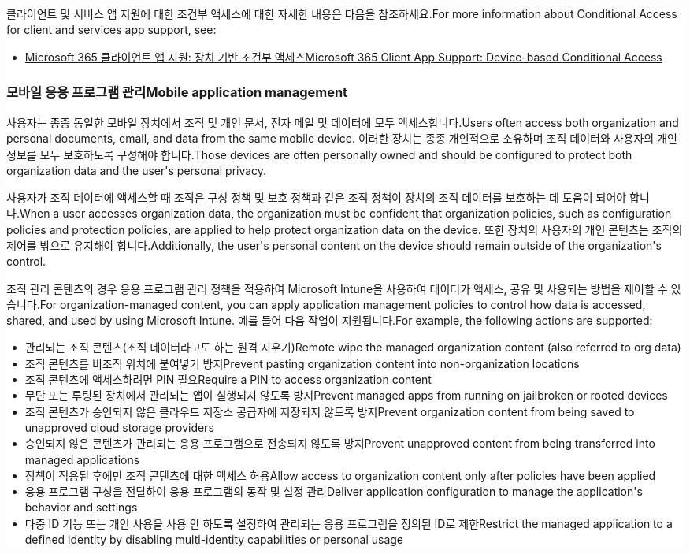 <span data-ttu-id="f2654-144">클라이언트 및 서비스 앱 지원에 대한 조건부 액세스에 대한 자세한 내용은 다음을 참조하세요.</span><span class="sxs-lookup"><span data-stu-id="f2654-144">For more information about Conditional Access for client and services app support, see:</span></span>

- [<span data-ttu-id="f2654-145">Microsoft 365 클라이언트 앱 지원: 장치 기반 조건부 액세스</span><span class="sxs-lookup"><span data-stu-id="f2654-145">Microsoft 365 Client App Support: Device-based Conditional Access</span></span>](microsoft-365-client-support-conditional-access.md)

### <a name="mobile-application-management"></a><span data-ttu-id="f2654-146">모바일 응용 프로그램 관리</span><span class="sxs-lookup"><span data-stu-id="f2654-146">Mobile application management</span></span>

<span data-ttu-id="f2654-147">사용자는 종종 동일한 모바일 장치에서 조직 및 개인 문서, 전자 메일 및 데이터에 모두 액세스합니다.</span><span class="sxs-lookup"><span data-stu-id="f2654-147">Users often access both organization and personal documents, email, and data from the same mobile device.</span></span> <span data-ttu-id="f2654-148">이러한 장치는 종종 개인적으로 소유하며 조직 데이터와 사용자의 개인 정보를 모두 보호하도록 구성해야 합니다.</span><span class="sxs-lookup"><span data-stu-id="f2654-148">Those devices are often personally owned and should be configured to protect both organization data and the user's personal privacy.</span></span>

<span data-ttu-id="f2654-149">사용자가 조직 데이터에 액세스할 때 조직은 구성 정책 및 보호 정책과 같은 조직 정책이 장치의 조직 데이터를 보호하는 데 도움이 되어야 합니다.</span><span class="sxs-lookup"><span data-stu-id="f2654-149">When a user accesses organization data, the organization must be confident that organization policies, such as configuration policies and protection policies, are applied to help protect organization data on the device.</span></span> <span data-ttu-id="f2654-150">또한 장치의 사용자의 개인 콘텐츠는 조직의 제어를 밖으로 유지해야 합니다.</span><span class="sxs-lookup"><span data-stu-id="f2654-150">Additionally, the user's personal content on the device should remain outside of the organization's control.</span></span>

<span data-ttu-id="f2654-151">조직 관리 콘텐츠의 경우 응용 프로그램 관리 정책을 적용하여 Microsoft Intune을 사용하여 데이터가 액세스, 공유 및 사용되는 방법을 제어할 수 있습니다.</span><span class="sxs-lookup"><span data-stu-id="f2654-151">For organization-managed content, you can apply application management policies to control how data is accessed, shared, and used by using Microsoft Intune.</span></span> <span data-ttu-id="f2654-152">예를 들어 다음 작업이 지원됩니다.</span><span class="sxs-lookup"><span data-stu-id="f2654-152">For example, the following actions are supported:</span></span>

- <span data-ttu-id="f2654-153">관리되는 조직 콘텐츠(조직 데이터라고도 하는 원격 지우기)</span><span class="sxs-lookup"><span data-stu-id="f2654-153">Remote wipe the managed organization content (also referred to org data)</span></span>
- <span data-ttu-id="f2654-154">조직 콘텐츠를 비조직 위치에 붙여넣기 방지</span><span class="sxs-lookup"><span data-stu-id="f2654-154">Prevent pasting organization content into non-organization locations</span></span>
- <span data-ttu-id="f2654-155">조직 콘텐츠에 액세스하려면 PIN 필요</span><span class="sxs-lookup"><span data-stu-id="f2654-155">Require a PIN to access organization content</span></span>
- <span data-ttu-id="f2654-156">무단 또는 루팅된 장치에서 관리되는 앱이 실행되지 않도록 방지</span><span class="sxs-lookup"><span data-stu-id="f2654-156">Prevent managed apps from running on jailbroken or rooted devices</span></span>
- <span data-ttu-id="f2654-157">조직 콘텐츠가 승인되지 않은 클라우드 저장소 공급자에 저장되지 않도록 방지</span><span class="sxs-lookup"><span data-stu-id="f2654-157">Prevent organization content from being saved to unapproved cloud storage providers</span></span>
- <span data-ttu-id="f2654-158">승인되지 않은 콘텐츠가 관리되는 응용 프로그램으로 전송되지 않도록 방지</span><span class="sxs-lookup"><span data-stu-id="f2654-158">Prevent unapproved content from being transferred into managed applications</span></span>
- <span data-ttu-id="f2654-159">정책이 적용된 후에만 조직 콘텐츠에 대한 액세스 허용</span><span class="sxs-lookup"><span data-stu-id="f2654-159">Allow access to organization content only after policies have been applied</span></span>
- <span data-ttu-id="f2654-160">응용 프로그램 구성을 전달하여 응용 프로그램의 동작 및 설정 관리</span><span class="sxs-lookup"><span data-stu-id="f2654-160">Deliver application configuration to manage the application's behavior and settings</span></span>
- <span data-ttu-id="f2654-161">다중 ID 기능 또는 개인 사용을 사용 안 하도록 설정하여 관리되는 응용 프로그램을 정의된 ID로 제한</span><span class="sxs-lookup"><span data-stu-id="f2654-161">Restrict the managed application to a defined identity by disabling multi-identity capabilities or personal usage</span></span>
